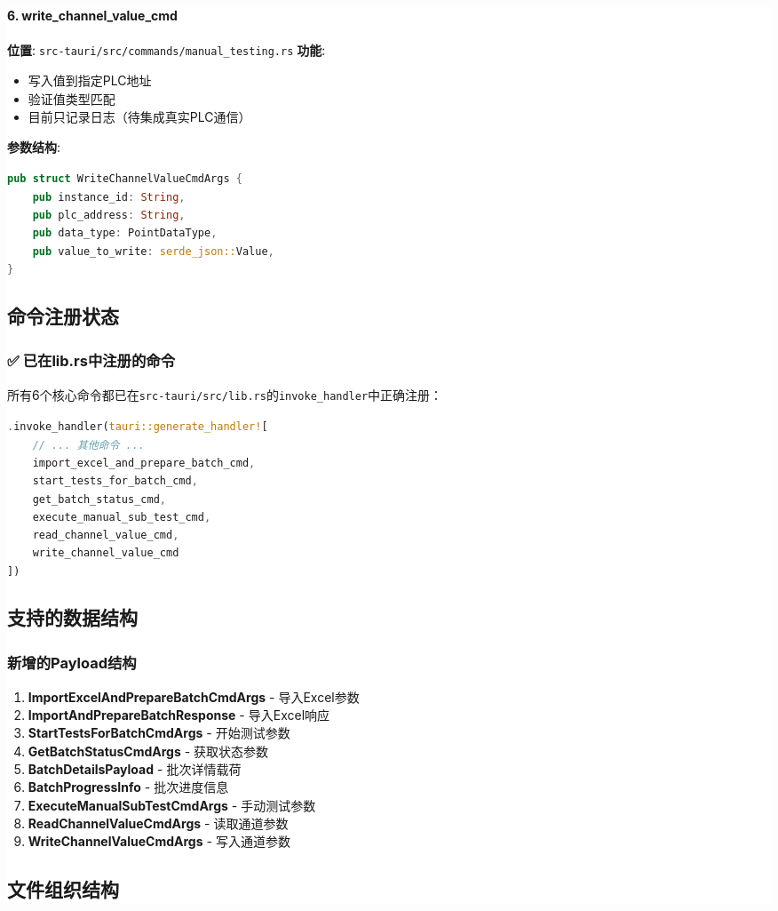 #### 6. write_channel_value_cmd
**位置**: `src-tauri/src/commands/manual_testing.rs`
**功能**: 
- 写入值到指定PLC地址
- 验证值类型匹配
- 目前只记录日志（待集成真实PLC通信）

**参数结构**:
```rust
pub struct WriteChannelValueCmdArgs {
    pub instance_id: String,
    pub plc_address: String,
    pub data_type: PointDataType,
    pub value_to_write: serde_json::Value,
}
```

## 命令注册状态

### ✅ 已在lib.rs中注册的命令

所有6个核心命令都已在`src-tauri/src/lib.rs`的`invoke_handler`中正确注册：

```rust
.invoke_handler(tauri::generate_handler![
    // ... 其他命令 ...
    import_excel_and_prepare_batch_cmd,
    start_tests_for_batch_cmd,
    get_batch_status_cmd,
    execute_manual_sub_test_cmd,
    read_channel_value_cmd,
    write_channel_value_cmd
])
```

## 支持的数据结构

### 新增的Payload结构

1. **ImportExcelAndPrepareBatchCmdArgs** - 导入Excel参数
2. **ImportAndPrepareBatchResponse** - 导入Excel响应
3. **StartTestsForBatchCmdArgs** - 开始测试参数
4. **GetBatchStatusCmdArgs** - 获取状态参数
5. **BatchDetailsPayload** - 批次详情载荷
6. **BatchProgressInfo** - 批次进度信息
7. **ExecuteManualSubTestCmdArgs** - 手动测试参数
8. **ReadChannelValueCmdArgs** - 读取通道参数
9. **WriteChannelValueCmdArgs** - 写入通道参数

## 文件组织结构
